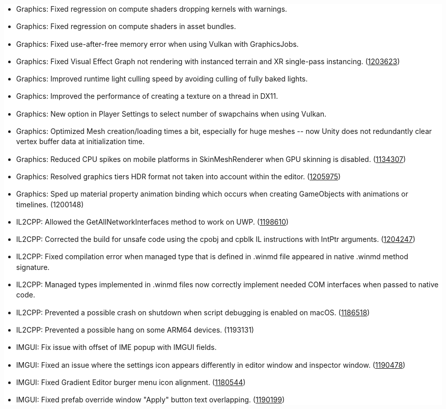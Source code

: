 *   Graphics: Fixed regression on compute shaders dropping kernels with warnings.
    
*   Graphics: Fixed regression on compute shaders in asset bundles.
    
*   Graphics: Fixed use-after-free memory error when using Vulkan with GraphicsJobs.
    
*   Graphics: Fixed Visual Effect Graph not rendering with instanced terrain and XR single-pass instancing. ([1203623](https://issuetracker.unity3d.com/issues/xr-vfx-particles-not-rendered-with-draw-instanced-terrain-in-scene-when-single-pass-instanced-rendering-mode-is-used))
    
*   Graphics: Improved runtime light culling speed by avoiding culling of fully baked lights.
    
*   Graphics: Improved the performance of creating a texture on a thread in DX11.
    
*   Graphics: New option in Player Settings to select number of swapchains when using Vulkan.
    
*   Graphics: Optimized Mesh creation/loading times a bit, especially for huge meshes -- now Unity does not redundantly clear vertex buffer data at initialization time.
    
*   Graphics: Reduced CPU spikes on mobile platforms in SkinMeshRenderer when GPU skinning is disabled. ([1134307](https://issuetracker.unity3d.com/issues/ios-cpu-spikes-on-skinmeshrenderer-when-gpu-skinning-is-disabled))
    
*   Graphics: Resolved graphics tiers HDR format not taken into account within the editor. ([1205975](https://issuetracker.unity3d.com/issues/rendertextureformat-dot-defaulthdr-uses-rgba16f-in-the-editor-even-when-hdr-mode-is-set-differently))
    
*   Graphics: Sped up material property animation binding which occurs when creating GameObjects with animations or timelines. (1200148)
    
*   IL2CPP: Allowed the GetAllNetworkInterfaces method to work on UWP. ([1198610](https://issuetracker.unity3d.com/issues/uwp-system-dot-net-dot-networkinformation-dot-networkinterface-dot-getallnetworkinterfaces-returns-zero-sized-array))
    
*   IL2CPP: Corrected the build for unsafe code using the cpobj and cpblk IL instructions with IntPtr arguments. ([1204247](https://issuetracker.unity3d.com/issues/il2cpp-generated-code-fails-to-compile-when-building-a-project-that-uses-assimpnet-dll))
    
*   IL2CPP: Fixed compilation error when managed type that is defined in .winmd file appeared in native .winmd method signature.
    
*   IL2CPP: Managed types implemented in .winmd files now correctly implement needed COM interfaces when passed to native code.
    
*   IL2CPP: Prevented a possible crash on shutdown when script debugging is enabled on macOS. ([1186518](https://issuetracker.unity3d.com/issues/player-crashes-on-il2cpp-os-thread-getcurrentthread-plus-83-when-shutting-down))
    
*   IL2CPP: Prevented a possible hang on some ARM64 devices. (1193131)
    
*   IMGUI: Fix issue with offset of IME popup with IMGUI fields.
    
*   IMGUI: Fixed an issue where the settings icon appears differently in editor window and inspector window. ([1190478](https://issuetracker.unity3d.com/issues/component-header-settings-button-is-different-from-the-inspector-component-settings-button-when-drawn-in-editorwindow))
    
*   IMGUI: Fixed Gradient Editor burger menu icon alignment. ([1180544](https://issuetracker.unity3d.com/issues/imgui-burger-menu-icon-is-misaligned-in-gradient-editor-of-trail-renderer))
    
*   IMGUI: Fixed prefab override window "Apply" button text overlapping. ([1190199](https://issuetracker.unity3d.com/issues/imgui-apply-button-text-is-overlapping-with-the-dropdown-icon-under-override-window))
    